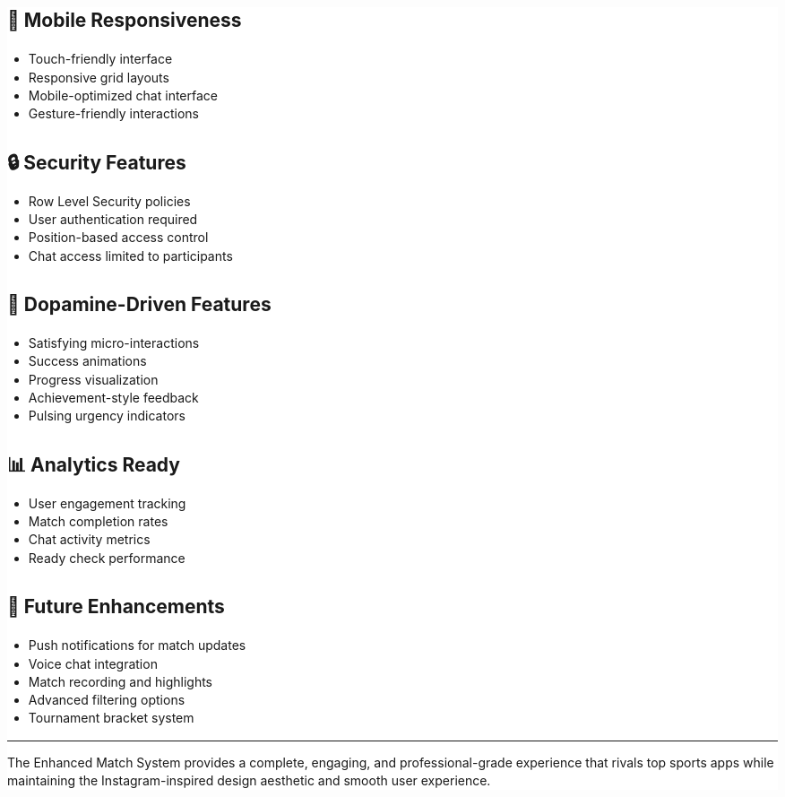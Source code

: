## 📱 Mobile Responsiveness
- Touch-friendly interface
- Responsive grid layouts
- Mobile-optimized chat interface
- Gesture-friendly interactions

## 🔒 Security Features
- Row Level Security policies
- User authentication required
- Position-based access control
- Chat access limited to participants

## 🎉 Dopamine-Driven Features
- Satisfying micro-interactions
- Success animations
- Progress visualization
- Achievement-style feedback
- Pulsing urgency indicators

## 📊 Analytics Ready
- User engagement tracking
- Match completion rates
- Chat activity metrics
- Ready check performance

## 🔄 Future Enhancements
- Push notifications for match updates
- Voice chat integration
- Match recording and highlights
- Advanced filtering options
- Tournament bracket system

---

The Enhanced Match System provides a complete, engaging, and professional-grade experience that rivals top sports apps while maintaining the Instagram-inspired design aesthetic and smooth user experience. 